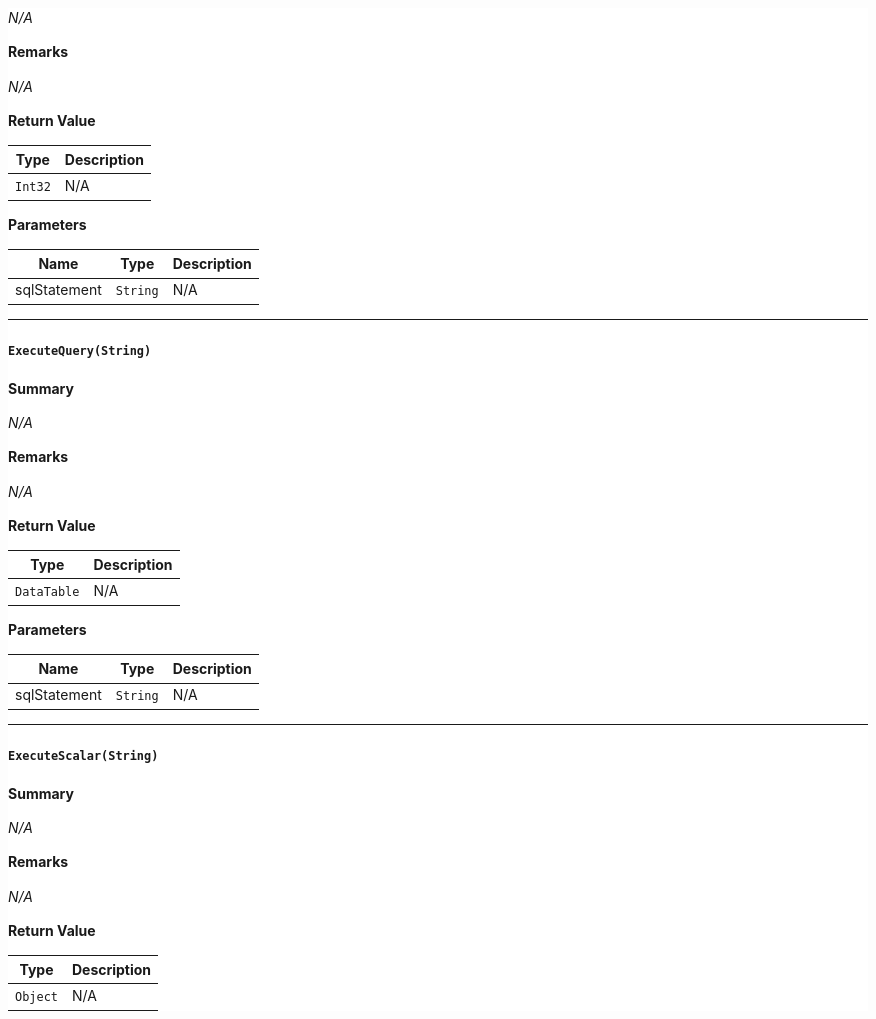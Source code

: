    *N/A*

**Remarks**

   *N/A*

**Return Value**

|Type|Description|
|---|---|
|`Int32`|N/A|

**Parameters**

|Name|Type|Description|
|---|---|---|
|sqlStatement|`String`|N/A|

---
#### `ExecuteQuery(String)`

**Summary**

   *N/A*

**Remarks**

   *N/A*

**Return Value**

|Type|Description|
|---|---|
|`DataTable`|N/A|

**Parameters**

|Name|Type|Description|
|---|---|---|
|sqlStatement|`String`|N/A|

---
#### `ExecuteScalar(String)`

**Summary**

   *N/A*

**Remarks**

   *N/A*

**Return Value**

|Type|Description|
|---|---|
|`Object`|N/A|
